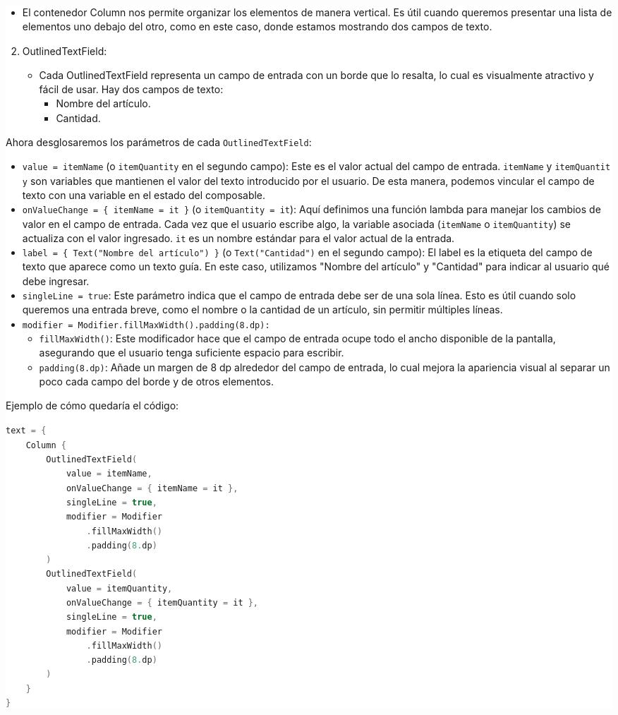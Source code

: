    - El contenedor Column nos permite organizar los elementos de manera vertical. Es útil cuando queremos presentar una lista de elementos uno debajo del otro, como en este caso, donde estamos mostrando dos campos de texto.
2. OutlinedTextField: 
   
   - Cada OutlinedTextField representa un campo de entrada con un borde que lo resalta, lo cual es visualmente atractivo y fácil de usar. Hay dos campos de texto:
     - Nombre del artículo.
     - Cantidad.
  
Ahora desglosaremos los parámetros de cada `OutlinedTextField`:

   - `value = itemName` (o `itemQuantity` en el segundo campo): Este es el valor actual del campo de entrada. `itemName` y `itemQuantity` son variables que mantienen el valor del texto introducido por el usuario. De esta manera, podemos vincular el campo de texto con una variable en el estado del composable.
   - `onValueChange = { itemName = it }` (o `itemQuantity = it`): Aquí definimos una función lambda para manejar los cambios de valor en el campo de entrada. Cada vez que el usuario escribe algo, la variable asociada (`itemName` o `itemQuantity`) se actualiza con el valor ingresado. `it` es un nombre estándar para el valor actual de la entrada.
   - `label = { Text("Nombre del artículo") }` (o `Text("Cantidad")` en el segundo campo): El label es la etiqueta del campo de texto que aparece como un texto guía. En este caso, utilizamos "Nombre del artículo" y "Cantidad" para indicar al usuario qué debe ingresar.
   - `singleLine = true`: Este parámetro indica que el campo de entrada debe ser de una sola línea. Esto es útil cuando solo queremos una entrada breve, como el nombre o la cantidad de un artículo, sin permitir múltiples líneas.
   - `modifier = Modifier.fillMaxWidth().padding(8.dp):`
     - `fillMaxWidth()`: Este modificador hace que el campo de entrada ocupe todo el ancho disponible de la pantalla, asegurando que el usuario tenga suficiente espacio para escribir. 
     - `padding(8.dp)`: Añade un margen de 8 dp alrededor del campo de entrada, lo cual mejora la apariencia visual al separar un poco cada campo del borde y de otros elementos.

Ejemplo de cómo quedaría el código:

```kotlin
text = {
    Column {
        OutlinedTextField(
            value = itemName,
            onValueChange = { itemName = it },
            singleLine = true,
            modifier = Modifier
                .fillMaxWidth()
                .padding(8.dp)
        )
        OutlinedTextField(
            value = itemQuantity,
            onValueChange = { itemQuantity = it },
            singleLine = true,
            modifier = Modifier
                .fillMaxWidth()
                .padding(8.dp)
        )
    }
}
```
